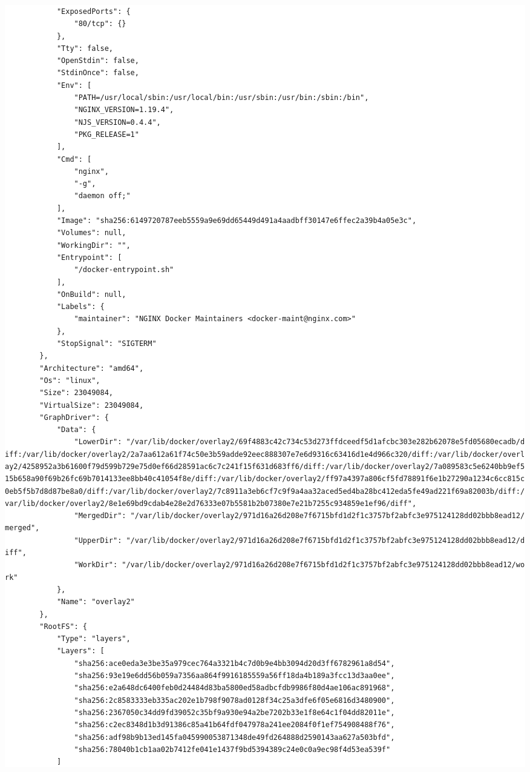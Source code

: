 ```
            "ExposedPorts": {
                "80/tcp": {}
            },
            "Tty": false,
            "OpenStdin": false,
            "StdinOnce": false,
            "Env": [
                "PATH=/usr/local/sbin:/usr/local/bin:/usr/sbin:/usr/bin:/sbin:/bin",
                "NGINX_VERSION=1.19.4",
                "NJS_VERSION=0.4.4",
                "PKG_RELEASE=1"
            ],
            "Cmd": [
                "nginx",
                "-g",
                "daemon off;"
            ],
            "Image": "sha256:6149720787eeb5559a9e69dd65449d491a4aadbff30147e6ffec2a39b4a05e3c",
            "Volumes": null,
            "WorkingDir": "",
            "Entrypoint": [
                "/docker-entrypoint.sh"
            ],
            "OnBuild": null,
            "Labels": {
                "maintainer": "NGINX Docker Maintainers <docker-maint@nginx.com>"
            },
            "StopSignal": "SIGTERM"
        },
        "Architecture": "amd64",
        "Os": "linux",
        "Size": 23049084,
        "VirtualSize": 23049084,
        "GraphDriver": {
            "Data": {
                "LowerDir": "/var/lib/docker/overlay2/69f4883c42c734c53d273ffdceedf5d1afcbc303e282b62078e5fd05680ecadb/diff:/var/lib/docker/overlay2/2a7aa612a61f74c50e3b59adde92eec888307e7e6d9316c63416d1e4d966c320/diff:/var/lib/docker/overlay2/4258952a3b61600f79d599b729e75d0ef66d28591ac6c7c241f15f631d683ff6/diff:/var/lib/docker/overlay2/7a089583c5e6240bb9ef515b658a90f69b26fc69b7014133ee8bb40c41054f8e/diff:/var/lib/docker/overlay2/ff97a4397a806cf5fd78891f6e1b27290a1234c6cc815c0eb5f5b7d8d87be8a0/diff:/var/lib/docker/overlay2/7c8911a3eb6cf7c9f9a4aa32aced5ed4ba28bc412eda5fe49ad221f69a82003b/diff:/var/lib/docker/overlay2/8e1e69bd9cdab4e28e2d76333e07b5581b2b07380e7e21b7255c934859e1ef96/diff",
                "MergedDir": "/var/lib/docker/overlay2/971d16a26d208e7f6715bfd1d2f1c3757bf2abfc3e975124128dd02bbb8ead12/merged",
                "UpperDir": "/var/lib/docker/overlay2/971d16a26d208e7f6715bfd1d2f1c3757bf2abfc3e975124128dd02bbb8ead12/diff",
                "WorkDir": "/var/lib/docker/overlay2/971d16a26d208e7f6715bfd1d2f1c3757bf2abfc3e975124128dd02bbb8ead12/work"
            },
            "Name": "overlay2"
        },
        "RootFS": {
            "Type": "layers",
            "Layers": [
                "sha256:ace0eda3e3be35a979cec764a3321b4c7d0b9e4bb3094d20d3ff6782961a8d54",
                "sha256:93e19e6dd56b059a7356aa864f9916185559a56ff18da4b189a3fcc13d3aa0ee",
                "sha256:e2a648dc6400feb0d24484d83ba5800ed58adbcfdb9986f80d4ae106ac891968",
                "sha256:2c8583333eb335ac202e1b798f9078ad0128f34c25a3dfe6f05e6816d3480900",
                "sha256:2367050c34dd9fd39052c35bf9a930e94a2be7202b33e1f8e64c1f04dd82011e",
                "sha256:c2ec8348d1b3d91386c85a41b64fdf047978a241ee2084f0f1ef754908488f76",
                "sha256:adf98b9b13ed145fa045990053871348de49fd264888d2590143aa627a503bfd",
                "sha256:78040b1cb1aa02b7412fe041e1437f9bd5394389c24e0c0a9ec98f4d53ea539f"
            ]
```
